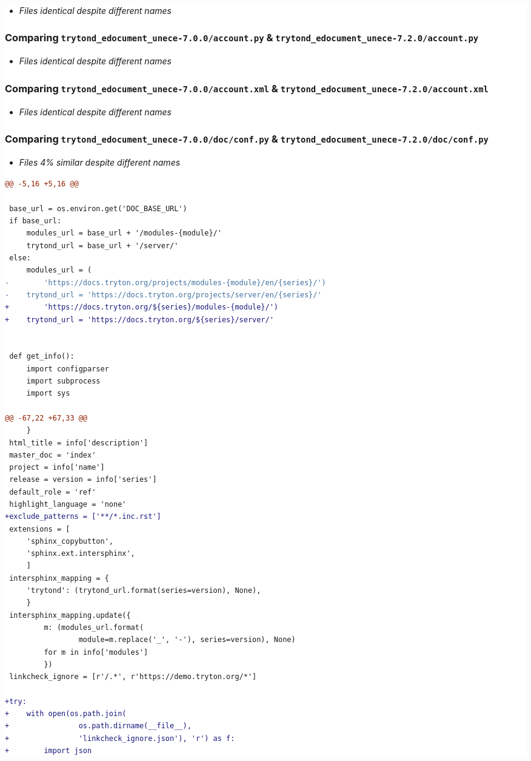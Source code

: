 * *Files identical despite different names*

### Comparing `trytond_edocument_unece-7.0.0/account.py` & `trytond_edocument_unece-7.2.0/account.py`

 * *Files identical despite different names*

### Comparing `trytond_edocument_unece-7.0.0/account.xml` & `trytond_edocument_unece-7.2.0/account.xml`

 * *Files identical despite different names*

### Comparing `trytond_edocument_unece-7.0.0/doc/conf.py` & `trytond_edocument_unece-7.2.0/doc/conf.py`

 * *Files 4% similar despite different names*

```diff
@@ -5,16 +5,16 @@
 
 base_url = os.environ.get('DOC_BASE_URL')
 if base_url:
     modules_url = base_url + '/modules-{module}/'
     trytond_url = base_url + '/server/'
 else:
     modules_url = (
-        'https://docs.tryton.org/projects/modules-{module}/en/{series}/')
-    trytond_url = 'https://docs.tryton.org/projects/server/en/{series}/'
+        'https://docs.tryton.org/${series}/modules-{module}/')
+    trytond_url = 'https://docs.tryton.org/${series}/server/'
 
 
 def get_info():
     import configparser
     import subprocess
     import sys
 
@@ -67,22 +67,33 @@
     }
 html_title = info['description']
 master_doc = 'index'
 project = info['name']
 release = version = info['series']
 default_role = 'ref'
 highlight_language = 'none'
+exclude_patterns = ['**/*.inc.rst']
 extensions = [
     'sphinx_copybutton',
     'sphinx.ext.intersphinx',
     ]
 intersphinx_mapping = {
     'trytond': (trytond_url.format(series=version), None),
     }
 intersphinx_mapping.update({
         m: (modules_url.format(
                 module=m.replace('_', '-'), series=version), None)
         for m in info['modules']
         })
 linkcheck_ignore = [r'/.*', r'https://demo.tryton.org/*']
 
+try:
+    with open(os.path.join(
+                os.path.dirname(__file__),
+                'linkcheck_ignore.json'), 'r') as f:
+        import json
```